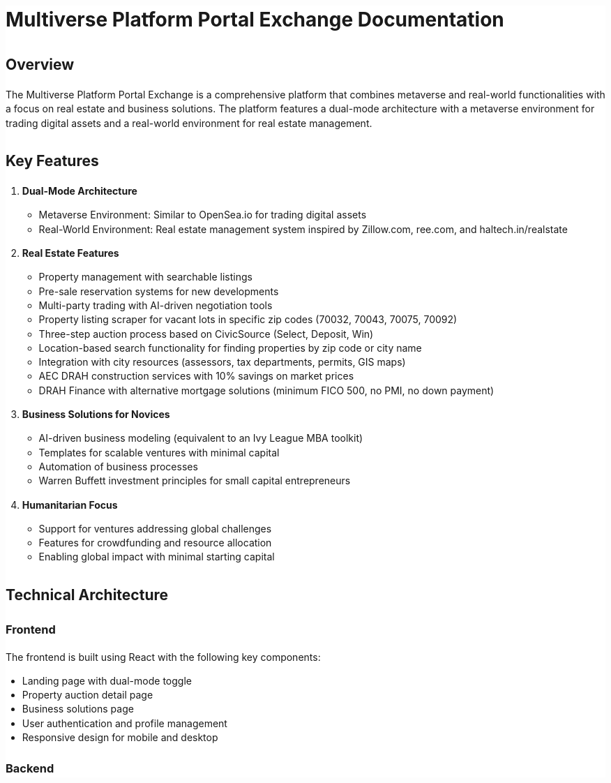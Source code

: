 # Multiverse Platform Portal Exchange Documentation

## Overview

The Multiverse Platform Portal Exchange is a comprehensive platform that combines metaverse and real-world functionalities with a focus on real estate and business solutions. The platform features a dual-mode architecture with a metaverse environment for trading digital assets and a real-world environment for real estate management.

## Key Features

1. **Dual-Mode Architecture**
   - Metaverse Environment: Similar to OpenSea.io for trading digital assets
   - Real-World Environment: Real estate management system inspired by Zillow.com, ree.com, and haltech.in/realstate

2. **Real Estate Features**
   - Property management with searchable listings
   - Pre-sale reservation systems for new developments
   - Multi-party trading with AI-driven negotiation tools
   - Property listing scraper for vacant lots in specific zip codes (70032, 70043, 70075, 70092)
   - Three-step auction process based on CivicSource (Select, Deposit, Win)
   - Location-based search functionality for finding properties by zip code or city name
   - Integration with city resources (assessors, tax departments, permits, GIS maps)
   - AEC DRAH construction services with 10% savings on market prices
   - DRAH Finance with alternative mortgage solutions (minimum FICO 500, no PMI, no down payment)

3. **Business Solutions for Novices**
   - AI-driven business modeling (equivalent to an Ivy League MBA toolkit)
   - Templates for scalable ventures with minimal capital
   - Automation of business processes
   - Warren Buffett investment principles for small capital entrepreneurs

4. **Humanitarian Focus**
   - Support for ventures addressing global challenges
   - Features for crowdfunding and resource allocation
   - Enabling global impact with minimal starting capital

## Technical Architecture

### Frontend

The frontend is built using React with the following key components:
- Landing page with dual-mode toggle
- Property auction detail page
- Business solutions page
- User authentication and profile management
- Responsive design for mobile and desktop

### Backend
